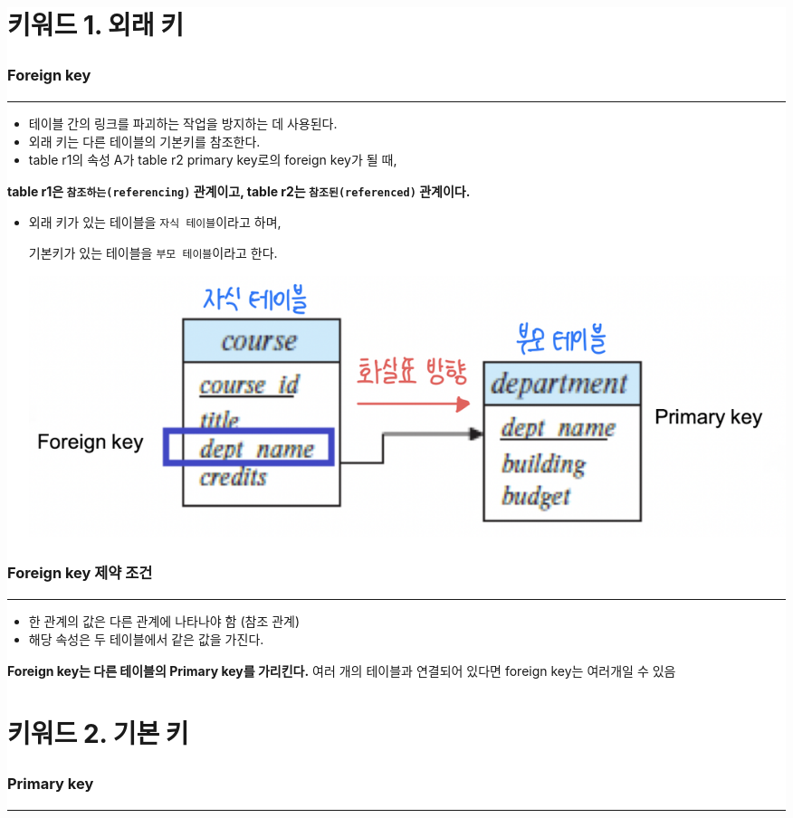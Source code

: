 # 키워드 1. 외래 키


### Foreign key

---

- 테이블 간의 링크를 파괴하는 작업을 방지하는 데 사용된다.
- 외래 키는 다른 테이블의 기본키를 참조한다.
- table r1의 속성 A가 table r2 primary key로의 foreign key가 될 때,
    
**table r1은 `참조하는(referencing)` 관계이고, table r2는 `참조된(referenced)` 관계이다.**
    
- 외래 키가 있는 테이블을 `자식 테이블`이라고 하며,
    
    기본키가 있는 테이블을 `부모 테이블`이라고 한다.
    
    ![Untitled](./images/01.png)
    

### Foreign key 제약 조건

---

- 한 관계의 값은 다른 관계에 나타나야 함 (참조 관계)
- 해당 속성은 두 테이블에서 같은 값을 가진다.


**Foreign key는 다른 테이블의 Primary key를 가리킨다.**
여러 개의 테이블과 연결되어 있다면 foreign key는 여러개일 수 있음


# 키워드 2. 기본 키

### Primary key

---
